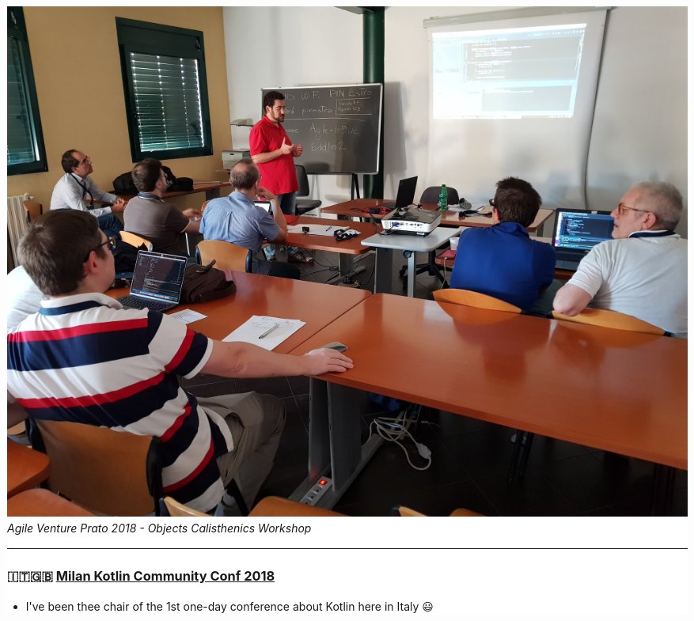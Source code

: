 ![Agile Venture Prato 2018 - Objects Calisthenics Workshop](img/agile-venture-prato-object-calisthenics-workshop.png)
_Agile Venture Prato 2018 - Objects Calisthenics Workshop_

---

### 🇮🇹🇬🇧 [Milan Kotlin Community Conf 2018](https://milan.kotlincommunityconf.com)
* I've been thee chair of the 1st one-day conference about Kotlin here in Italy :smiley:
